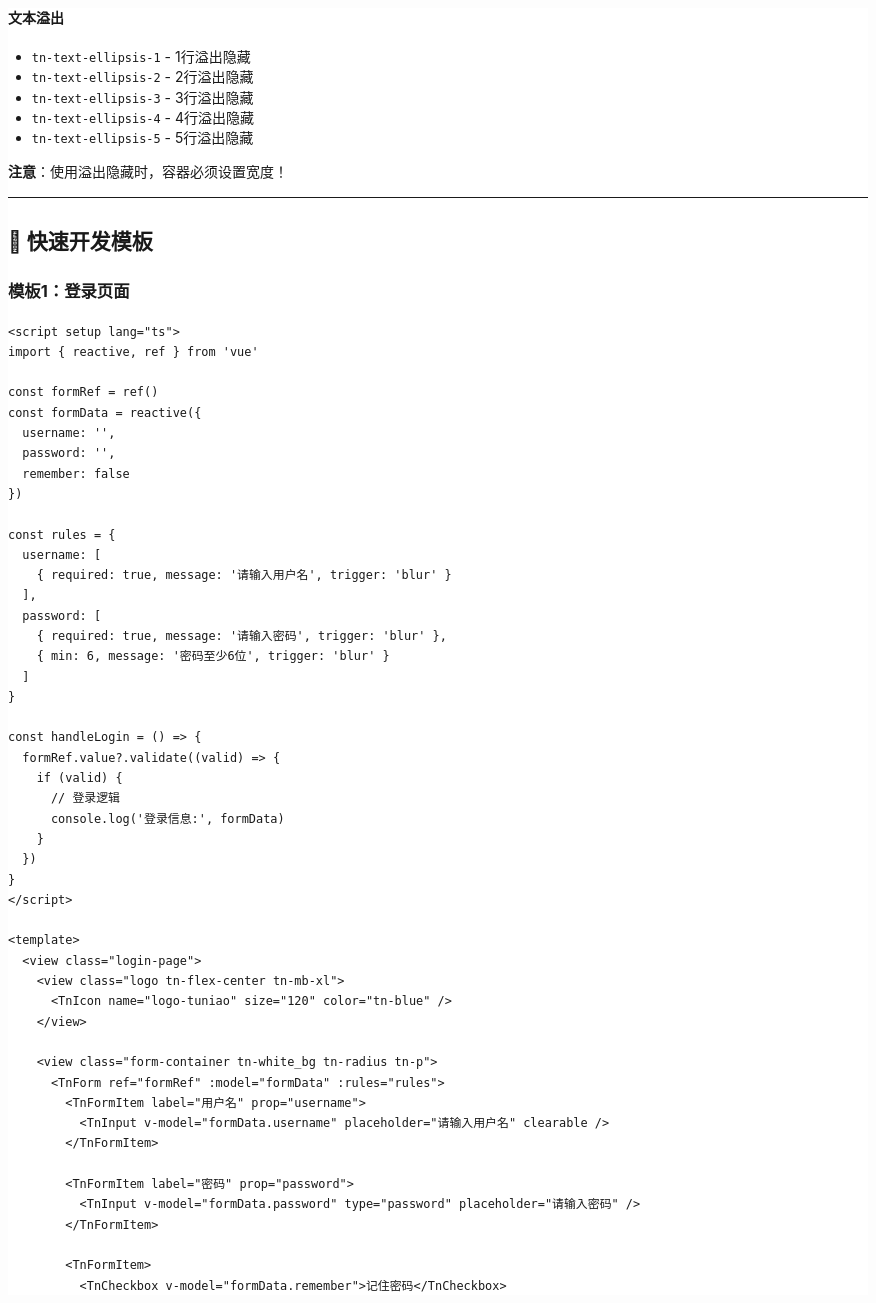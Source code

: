 #### 文本溢出
- `tn-text-ellipsis-1` - 1行溢出隐藏
- `tn-text-ellipsis-2` - 2行溢出隐藏
- `tn-text-ellipsis-3` - 3行溢出隐藏
- `tn-text-ellipsis-4` - 4行溢出隐藏
- `tn-text-ellipsis-5` - 5行溢出隐藏

**注意**：使用溢出隐藏时，容器必须设置宽度！

---

## 🎯 快速开发模板

### 模板1：登录页面
```vue
<script setup lang="ts">
import { reactive, ref } from 'vue'

const formRef = ref()
const formData = reactive({
  username: '',
  password: '',
  remember: false
})

const rules = {
  username: [
    { required: true, message: '请输入用户名', trigger: 'blur' }
  ],
  password: [
    { required: true, message: '请输入密码', trigger: 'blur' },
    { min: 6, message: '密码至少6位', trigger: 'blur' }
  ]
}

const handleLogin = () => {
  formRef.value?.validate((valid) => {
    if (valid) {
      // 登录逻辑
      console.log('登录信息:', formData)
    }
  })
}
</script>

<template>
  <view class="login-page">
    <view class="logo tn-flex-center tn-mb-xl">
      <TnIcon name="logo-tuniao" size="120" color="tn-blue" />
    </view>
    
    <view class="form-container tn-white_bg tn-radius tn-p">
      <TnForm ref="formRef" :model="formData" :rules="rules">
        <TnFormItem label="用户名" prop="username">
          <TnInput v-model="formData.username" placeholder="请输入用户名" clearable />
        </TnFormItem>
        
        <TnFormItem label="密码" prop="password">
          <TnInput v-model="formData.password" type="password" placeholder="请输入密码" />
        </TnFormItem>
        
        <TnFormItem>
          <TnCheckbox v-model="formData.remember">记住密码</TnCheckbox>
```